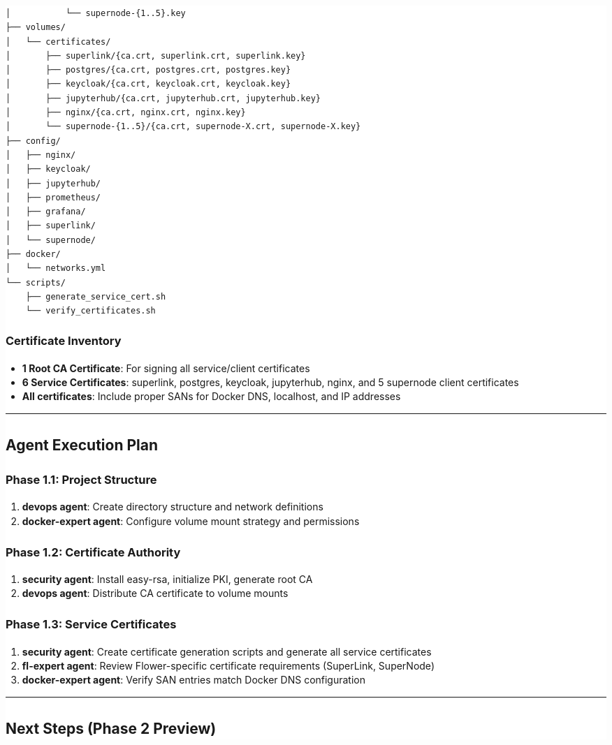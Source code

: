 ```
│           └── supernode-{1..5}.key
├── volumes/
│   └── certificates/
│       ├── superlink/{ca.crt, superlink.crt, superlink.key}
│       ├── postgres/{ca.crt, postgres.crt, postgres.key}
│       ├── keycloak/{ca.crt, keycloak.crt, keycloak.key}
│       ├── jupyterhub/{ca.crt, jupyterhub.crt, jupyterhub.key}
│       ├── nginx/{ca.crt, nginx.crt, nginx.key}
│       └── supernode-{1..5}/{ca.crt, supernode-X.crt, supernode-X.key}
├── config/
│   ├── nginx/
│   ├── keycloak/
│   ├── jupyterhub/
│   ├── prometheus/
│   ├── grafana/
│   ├── superlink/
│   └── supernode/
├── docker/
│   └── networks.yml
└── scripts/
    ├── generate_service_cert.sh
    └── verify_certificates.sh
```

### Certificate Inventory
- **1 Root CA Certificate**: For signing all service/client certificates
- **6 Service Certificates**: superlink, postgres, keycloak, jupyterhub, nginx, and 5 supernode client certificates
- **All certificates**: Include proper SANs for Docker DNS, localhost, and IP addresses

---

## Agent Execution Plan

### Phase 1.1: Project Structure
1. **devops agent**: Create directory structure and network definitions
2. **docker-expert agent**: Configure volume mount strategy and permissions

### Phase 1.2: Certificate Authority
1. **security agent**: Install easy-rsa, initialize PKI, generate root CA
2. **devops agent**: Distribute CA certificate to volume mounts

### Phase 1.3: Service Certificates
1. **security agent**: Create certificate generation scripts and generate all service certificates
2. **fl-expert agent**: Review Flower-specific certificate requirements (SuperLink, SuperNode)
3. **docker-expert agent**: Verify SAN entries match Docker DNS configuration

---

## Next Steps (Phase 2 Preview)
